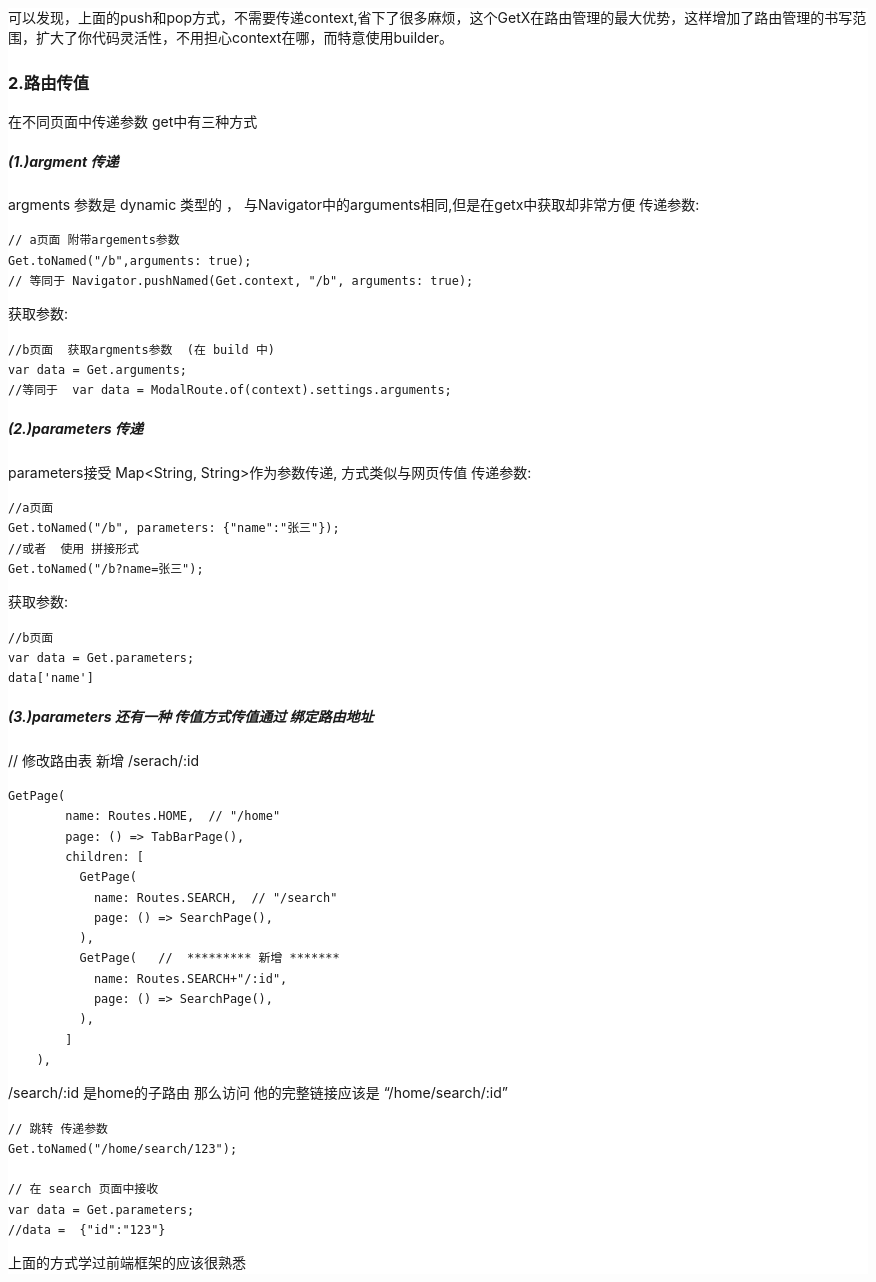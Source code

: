 可以发现，上面的push和pop方式，不需要传递context,省下了很多麻烦，这个GetX在路由管理的最大优势，这样增加了路由管理的书写范围，扩大了你代码灵活性，不用担心context在哪，而特意使用builder。
### 2.路由传值
在不同页面中传递参数 get中有三种方式
##### (1.)argment 传递
argments 参数是 dynamic 类型的 ， 与Navigator中的arguments相同,但是在getx中获取却非常方便
传递参数:
```
// a页面 附带argements参数
Get.toNamed("/b",arguments: true);  
// 等同于 Navigator.pushNamed(Get.context, "/b", arguments: true);
```
获取参数:
```
//b页面  获取argments参数  (在 build 中)
var data = Get.arguments;
//等同于  var data = ModalRoute.of(context).settings.arguments;
```
##### (2.)parameters 传递
parameters接受 Map<String, String>作为参数传递, 方式类似与网页传值
传递参数:
```
//a页面  
Get.toNamed("/b", parameters: {"name":"张三"});
//或者  使用 拼接形式
Get.toNamed("/b?name=张三");
```
获取参数:
```
//b页面
var data = Get.parameters;
data['name']   
```
##### (3.)parameters 还有一种 传值方式传值通过 绑定路由地址

// 修改路由表  新增 /serach/:id
```
GetPage(
        name: Routes.HOME,  // "/home"
        page: () => TabBarPage(),
        children: [
          GetPage(
            name: Routes.SEARCH,  // "/search"
            page: () => SearchPage(),
          ),
          GetPage(   //  ********* 新增 *******  
            name: Routes.SEARCH+"/:id",
            page: () => SearchPage(),
          ),
        ]
    ),
```
/search/:id 是home的子路由 那么访问 他的完整链接应该是 “/home/search/:id”
```
// 跳转 传递参数
Get.toNamed("/home/search/123");

// 在 search 页面中接收
var data = Get.parameters;
//data =  {"id":"123"}
```
上面的方式学过前端框架的应该很熟悉
